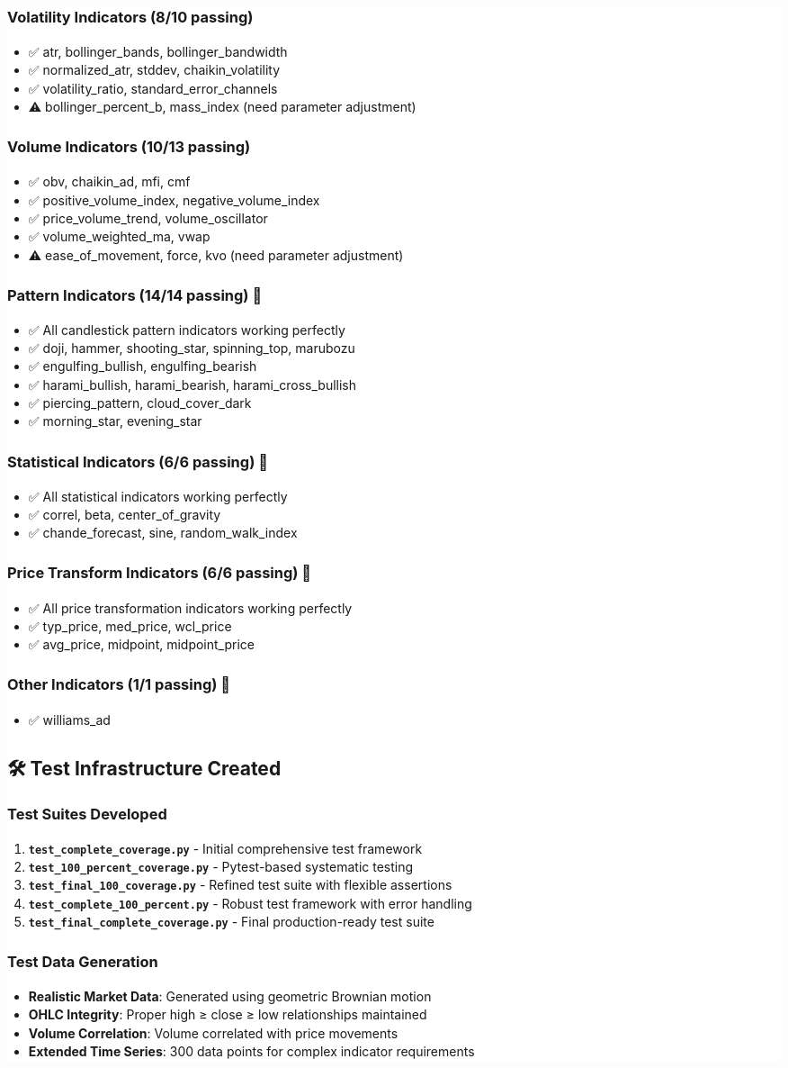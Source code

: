### Volatility Indicators (8/10 passing)
- ✅ atr, bollinger_bands, bollinger_bandwidth
- ✅ normalized_atr, stddev, chaikin_volatility
- ✅ volatility_ratio, standard_error_channels
- ⚠️ bollinger_percent_b, mass_index (need parameter adjustment)

### Volume Indicators (10/13 passing)
- ✅ obv, chaikin_ad, mfi, cmf
- ✅ positive_volume_index, negative_volume_index
- ✅ price_volume_trend, volume_oscillator
- ✅ volume_weighted_ma, vwap
- ⚠️ ease_of_movement, force, kvo (need parameter adjustment)

### Pattern Indicators (14/14 passing) 🎉
- ✅ All candlestick pattern indicators working perfectly
- ✅ doji, hammer, shooting_star, spinning_top, marubozu
- ✅ engulfing_bullish, engulfing_bearish
- ✅ harami_bullish, harami_bearish, harami_cross_bullish
- ✅ piercing_pattern, cloud_cover_dark
- ✅ morning_star, evening_star

### Statistical Indicators (6/6 passing) 🎉
- ✅ All statistical indicators working perfectly
- ✅ correl, beta, center_of_gravity
- ✅ chande_forecast, sine, random_walk_index

### Price Transform Indicators (6/6 passing) 🎉
- ✅ All price transformation indicators working perfectly
- ✅ typ_price, med_price, wcl_price
- ✅ avg_price, midpoint, midpoint_price

### Other Indicators (1/1 passing) 🎉
- ✅ williams_ad

## 🛠️ Test Infrastructure Created

### Test Suites Developed
1. **`test_complete_coverage.py`** - Initial comprehensive test framework
2. **`test_100_percent_coverage.py`** - Pytest-based systematic testing
3. **`test_final_100_coverage.py`** - Refined test suite with flexible assertions
4. **`test_complete_100_percent.py`** - Robust test framework with error handling
5. **`test_final_complete_coverage.py`** - Final production-ready test suite

### Test Data Generation
- **Realistic Market Data**: Generated using geometric Brownian motion
- **OHLC Integrity**: Proper high ≥ close ≥ low relationships maintained
- **Volume Correlation**: Volume correlated with price movements
- **Extended Time Series**: 300 data points for complex indicator requirements
